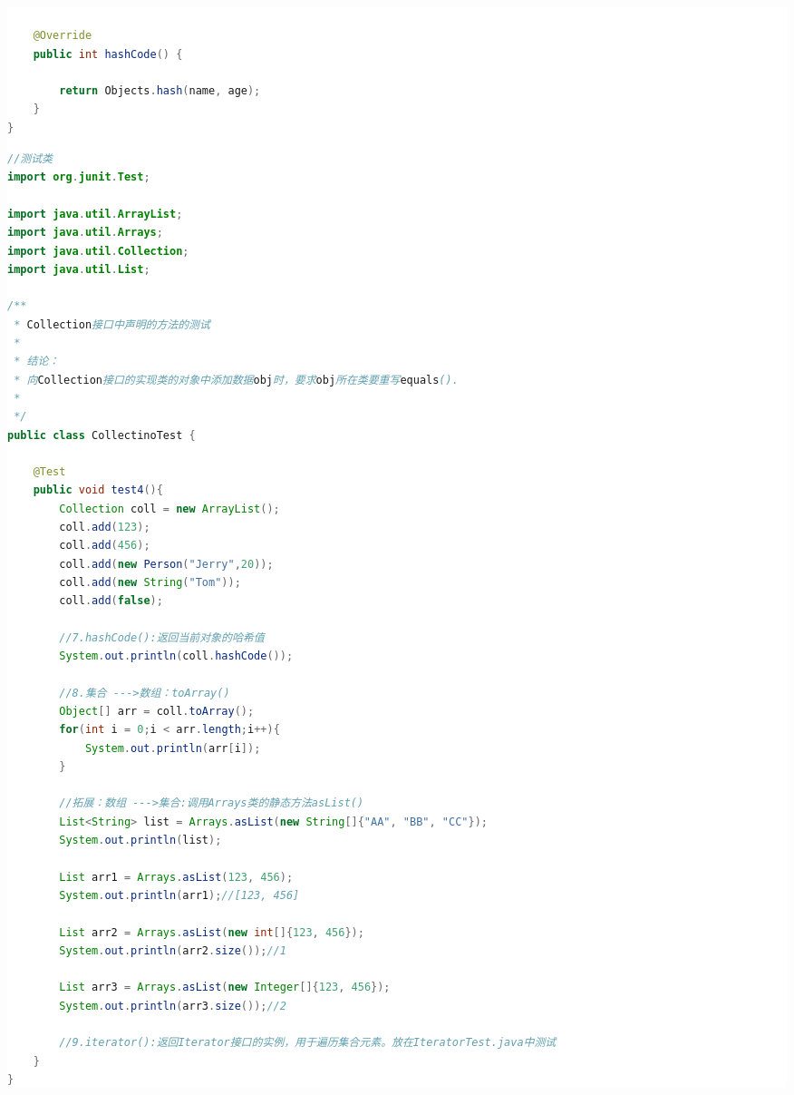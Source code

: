 ```java

    @Override
    public int hashCode() {

        return Objects.hash(name, age);
    }
}
```

```java
//测试类
import org.junit.Test;

import java.util.ArrayList;
import java.util.Arrays;
import java.util.Collection;
import java.util.List;

/**
 * Collection接口中声明的方法的测试
 *
 * 结论：
 * 向Collection接口的实现类的对象中添加数据obj时，要求obj所在类要重写equals().
 *
 */
public class CollectinoTest {

    @Test
    public void test4(){
        Collection coll = new ArrayList();
        coll.add(123);
        coll.add(456);
        coll.add(new Person("Jerry",20));
        coll.add(new String("Tom"));
        coll.add(false);

        //7.hashCode():返回当前对象的哈希值
        System.out.println(coll.hashCode());

        //8.集合 --->数组：toArray()
        Object[] arr = coll.toArray();
        for(int i = 0;i < arr.length;i++){
            System.out.println(arr[i]);
        }

        //拓展：数组 --->集合:调用Arrays类的静态方法asList()
        List<String> list = Arrays.asList(new String[]{"AA", "BB", "CC"});
        System.out.println(list);

        List arr1 = Arrays.asList(123, 456);
        System.out.println(arr1);//[123, 456]

        List arr2 = Arrays.asList(new int[]{123, 456});
        System.out.println(arr2.size());//1

        List arr3 = Arrays.asList(new Integer[]{123, 456});
        System.out.println(arr3.size());//2

        //9.iterator():返回Iterator接口的实例，用于遍历集合元素。放在IteratorTest.java中测试
    }
}
```
